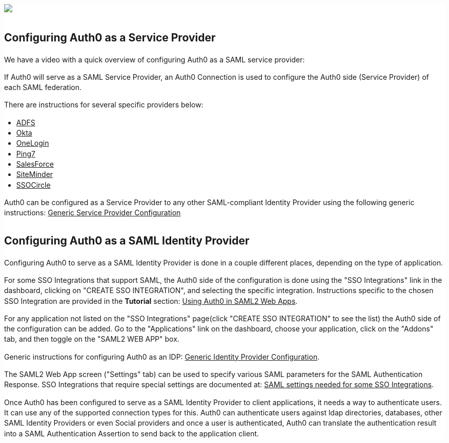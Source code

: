 ![](/media/articles/saml/saml-configuration/saml-case3.png)

## Configuring Auth0 as a Service Provider

We have a video with a quick overview of configuring Auth0 as a SAML service provider:

<iframe src="//fast.wistia.net/embed/iframe/2xrll0d056" allowtransparency="true" frameborder="0" scrolling="no" class="wistia_embed" name="wistia_embed" allowfullscreen mozallowfullscreen webkitallowfullscreen oallowfullscreen msallowfullscreen width="640" height="400"></iframe>
<script src="//fast.wistia.net/assets/external/E-v1.js" async></script>

If Auth0 will serve as a SAML Service Provider, an Auth0 Connection is used to configure the Auth0 side (Service Provider) of each SAML federation.

There are instructions for several specific providers below:

* [ADFS](/adfs)
* [Okta](/okta)
* [OneLogin](/onelogin)
* [Ping7](/ping7)
* [SalesForce](/saml/identity-providers/salesforce)
* [SiteMinder](/siteminder)
* [SSOCircle](/ssocircle)

Auth0 can be configured as a Service Provider to any other SAML-compliant Identity Provider using the following generic instructions: [Generic Service Provider Configuration](/saml-sp-generic)


## Configuring Auth0 as a SAML Identity Provider

Configuring Auth0 to serve as a SAML Identity Provider is done in a couple different places, depending on the type of application.

For some SSO Integrations that support SAML, the Auth0 side of the configuration is done using the "SSO Integrations" link in the dashboard, clicking on "CREATE SSO INTEGRATION", and selecting the specific integration.  Instructions specific to the chosen SSO Integration are provided in the **Tutorial** section: [Using Auth0 in SAML2 Web Apps](/saml2webapp-tutorial).


For any application not listed on the "SSO Integrations" page(click "CREATE SSO INTEGRATION"  to see the list) the Auth0 side of the configuration can be added. Go to the "Applications" link on the dashboard, choose your application, click on the "Addons" tab, and then toggle on the "SAML2 WEB APP" box.

Generic instructions for configuring Auth0 as an IDP: [Generic Identity Provider Configuration](/saml-idp-generic).

The SAML2 Web App screen ("Settings" tab) can be used to specify various SAML parameters for the SAML Authentication Response.  SSO Integrations that require special settings are documented at: [SAML settings needed for some SSO Integrations](/saml-apps).

Once Auth0 has been configured to serve as a SAML Identity Provider to client applications, it needs a way to authenticate users.  It can use any of the supported connection types for this.  Auth0 can authenticate users against ldap directories, databases, other SAML Identity Providers or even Social providers and once a user is authenticated, Auth0 can translate the authentication result into a SAML Authentication Assertion to send back to the application client.
